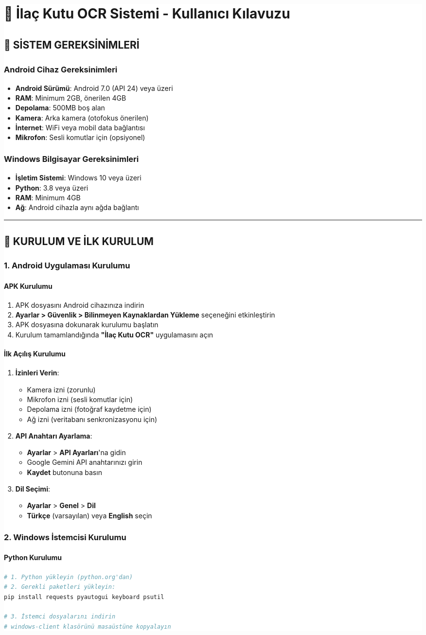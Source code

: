 # 📱 İlaç Kutu OCR Sistemi - Kullanıcı Kılavuzu

## 🎯 **SİSTEM GEREKSİNİMLERİ**

### **Android Cihaz Gereksinimleri**
- **Android Sürümü**: Android 7.0 (API 24) veya üzeri
- **RAM**: Minimum 2GB, önerilen 4GB
- **Depolama**: 500MB boş alan
- **Kamera**: Arka kamera (otofokus önerilen)
- **İnternet**: WiFi veya mobil data bağlantısı
- **Mikrofon**: Sesli komutlar için (opsiyonel)

### **Windows Bilgisayar Gereksinimleri**
- **İşletim Sistemi**: Windows 10 veya üzeri
- **Python**: 3.8 veya üzeri
- **RAM**: Minimum 4GB
- **Ağ**: Android cihazla aynı ağda bağlantı

---

## 🚀 **KURULUM VE İLK KURULUM**

### **1. Android Uygulaması Kurulumu**

#### **APK Kurulumu**
1. APK dosyasını Android cihazınıza indirin
2. **Ayarlar > Güvenlik > Bilinmeyen Kaynaklardan Yükleme** seçeneğini etkinleştirin
3. APK dosyasına dokunarak kurulumu başlatın
4. Kurulum tamamlandığında **"İlaç Kutu OCR"** uygulamasını açın

#### **İlk Açılış Kurulumu**
1. **İzinleri Verin**:
   - Kamera izni (zorunlu)
   - Mikrofon izni (sesli komutlar için)
   - Depolama izni (fotoğraf kaydetme için)
   - Ağ izni (veritabanı senkronizasyonu için)

2. **API Anahtarı Ayarlama**:
   - **Ayarlar** > **API Ayarları**'na gidin
   - Google Gemini API anahtarınızı girin
   - **Kaydet** butonuna basın

3. **Dil Seçimi**:
   - **Ayarlar** > **Genel** > **Dil**
   - **Türkçe** (varsayılan) veya **English** seçin

### **2. Windows İstemcisi Kurulumu**

#### **Python Kurulumu**
```bash
# 1. Python yükleyin (python.org'dan)
# 2. Gerekli paketleri yükleyin:
pip install requests pyautogui keyboard psutil

# 3. İstemci dosyalarını indirin
# windows-client klasörünü masaüstüne kopyalayın
```
